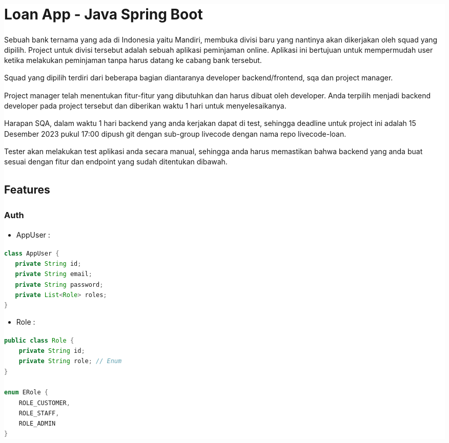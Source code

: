 # Loan App - Java Spring Boot

Sebuah bank ternama yang ada di Indonesia yaitu Mandiri, membuka divisi baru yang nantinya
akan dikerjakan oleh squad yang dipilih. Project untuk divisi tersebut adalah
sebuah aplikasi peminjaman online. Aplikasi ini bertujuan untuk mempermudah user
ketika melakukan peminjaman tanpa harus datang ke cabang bank tersebut.

Squad yang dipilih terdiri dari beberapa bagian
diantaranya developer backend/frontend, sqa dan project manager.

Project manager telah menentukan fitur-fitur yang dibutuhkan
dan harus dibuat oleh developer.
Anda terpilih menjadi backend developer pada project tersebut dan
diberikan waktu 1 hari untuk menyelesaikanya.

Harapan SQA, dalam waktu 1 hari backend yang anda kerjakan dapat di test,
sehingga deadline untuk project ini adalah 15 Desember 2023 pukul 17:00
dipush git dengan sub-group livecode dengan nama repo livecode-loan.

Tester akan melakukan test aplikasi anda secara manual, sehingga
anda harus memastikan bahwa backend yang anda buat sesuai dengan
fitur dan endpoint yang sudah ditentukan dibawah.


## Features

### Auth

- AppUser :

 ```java
class AppUser {
    private String id;
    private String email;
    private String password;
    private List<Role> roles;
}
  ```

- Role :

```java
public class Role {
    private String id;
    private String role; // Enum
}

enum ERole {
    ROLE_CUSTOMER,
    ROLE_STAFF,
    ROLE_ADMIN
}
```
